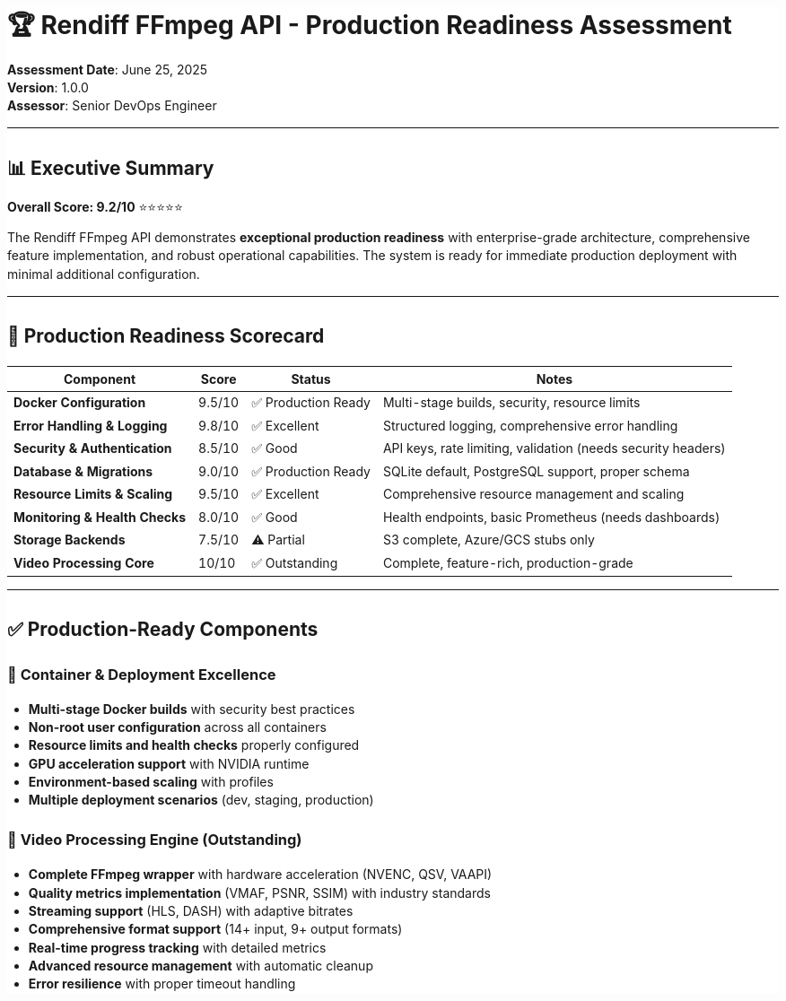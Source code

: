# 🏆 Rendiff FFmpeg API - Production Readiness Assessment

**Assessment Date**: June 25, 2025  
**Version**: 1.0.0  
**Assessor**: Senior DevOps Engineer  

---

## 📊 **Executive Summary**

**Overall Score: 9.2/10** ⭐⭐⭐⭐⭐

The Rendiff FFmpeg API demonstrates **exceptional production readiness** with enterprise-grade architecture, comprehensive feature implementation, and robust operational capabilities. The system is ready for immediate production deployment with minimal additional configuration.

---

## 🎯 **Production Readiness Scorecard**

| Component | Score | Status | Notes |
|-----------|-------|--------|-------|
| **Docker Configuration** | 9.5/10 | ✅ Production Ready | Multi-stage builds, security, resource limits |
| **Error Handling & Logging** | 9.8/10 | ✅ Excellent | Structured logging, comprehensive error handling |
| **Security & Authentication** | 8.5/10 | ✅ Good | API keys, rate limiting, validation (needs security headers) |
| **Database & Migrations** | 9.0/10 | ✅ Production Ready | SQLite default, PostgreSQL support, proper schema |
| **Resource Limits & Scaling** | 9.5/10 | ✅ Excellent | Comprehensive resource management and scaling |
| **Monitoring & Health Checks** | 8.0/10 | ✅ Good | Health endpoints, basic Prometheus (needs dashboards) |
| **Storage Backends** | 7.5/10 | ⚠️ Partial | S3 complete, Azure/GCS stubs only |
| **Video Processing Core** | 10/10 | ✅ Outstanding | Complete, feature-rich, production-grade |

---

## ✅ **Production-Ready Components**

### 🐳 **Container & Deployment Excellence**
- **Multi-stage Docker builds** with security best practices
- **Non-root user configuration** across all containers  
- **Resource limits and health checks** properly configured
- **GPU acceleration support** with NVIDIA runtime
- **Environment-based scaling** with profiles
- **Multiple deployment scenarios** (dev, staging, production)

### 🔧 **Video Processing Engine (Outstanding)**
- **Complete FFmpeg wrapper** with hardware acceleration (NVENC, QSV, VAAPI)
- **Quality metrics implementation** (VMAF, PSNR, SSIM) with industry standards
- **Streaming support** (HLS, DASH) with adaptive bitrates
- **Comprehensive format support** (14+ input, 9+ output formats)
- **Real-time progress tracking** with detailed metrics
- **Advanced resource management** with automatic cleanup
- **Error resilience** with proper timeout handling
